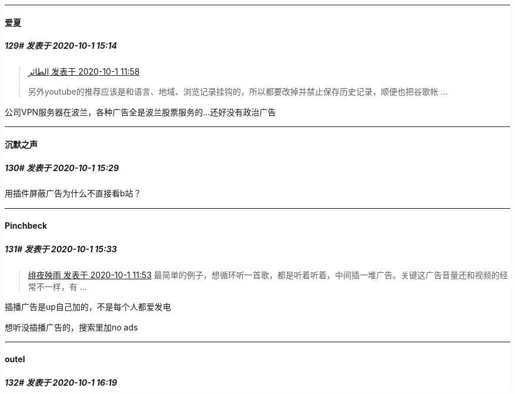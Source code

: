





-----

####  爱夏  
##### 129#       发表于 2020-10-1 15:14



<blockquote><a href="httphttps://bbs.saraba1st.com/2b/forum.php?mod=redirect&amp;goto=findpost&amp;pid=48918135&amp;ptid=1962804" target="_blank">الطائر 发表于 2020-10-1 11:58</a>

另外youtube的推荐应该是和语言、地域、浏览记录挂钩的，所以都要改掉并禁止保存历史记录，顺便也把谷歌帐 ...</blockquote>
公司VPN服务器在波兰，各种广告全是波兰股票服务的...还好没有政治广告







-----

####  沉默之声  
##### 130#       发表于 2020-10-1 15:29




用插件屏蔽广告为什么不直接看b站？







-----

####  Pinchbeck  
##### 131#       发表于 2020-10-1 15:33



<blockquote><a href="httphttps://bbs.saraba1st.com/2b/forum.php?mod=redirect&amp;goto=findpost&amp;pid=48918107&amp;ptid=1962804" target="_blank">绯夜殃雨 发表于 2020-10-1 11:53</a>
最简单的例子，想循环听一首歌，都是听着听着，中间插一堆广告。关键这广告音量还和视频的经常不一样，有 ...</blockquote>
插播广告是up自己加的，不是每个人都爱发电

想听没插播广告的，搜索里加no ads







-----

####  outel  
##### 132#       发表于 2020-10-1 16:19


